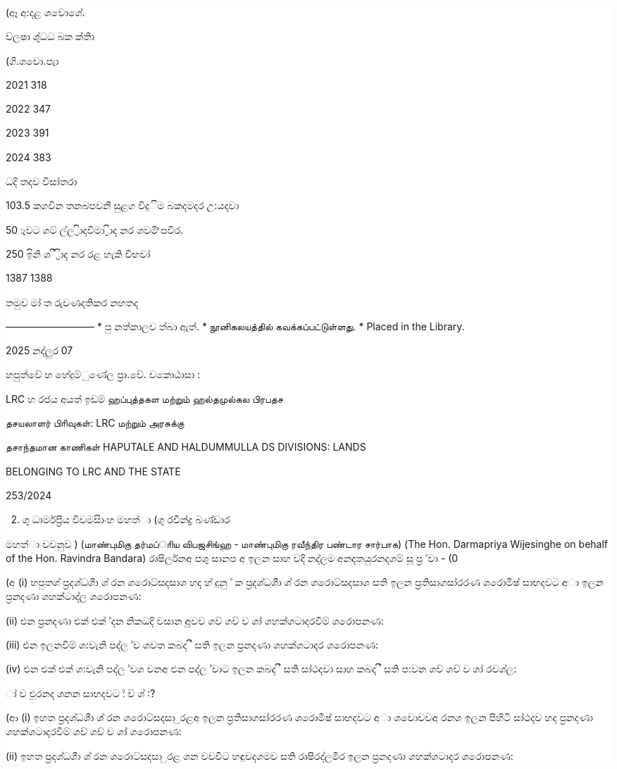(ඈ අ:දළ ශවොශේ.

ව්ලෂා ශු්ධධ බක ක්තිා

(ගි.ශවො.පැා

2021 318

2022 347

2023 391

2024 383

ධදි තදව විසා්තරා

103.5 කගවින තනබපවනී සුළග විදුිම බකදමදර උ:යදවා

50 :ැවට ශට් ල්ල ්‍රිාදවිමා ්‍රිාද නර ශවමි් පවීර.

250 ඉිනි ශ ී ්‍රිාද නර රළ හැකි විභවා්

1387 1388

තමුව මා් ත රුවණදතිකර නහතද

————————— * පු නත්කාලව ත්බා ඇත්. * நூனிகலயத்தில் கவக்கப்பட்டுள்ளது. * Placed in the Library.

2025 නද්ලුර 07

හපුත්වේ හ හේදුම්ුණේල ප්‍රා.වේ. වකොඨාසා :

LRC හ රජය අයත් ඉඩම් ஹப்புத்தகள மற்றும் ஹல்தமுல்கல பிரபதச

தசயலாளர் பிாிவுகள்: LRC மற்றும் அரசுக்கு

தசாந்தமான காணிகள் HAPUTALE AND HALDUMMULLA DS DIVISIONS: LANDS

BELONGING TO LRC AND THE STATE

253/2024

2. ගු ධාර්මප්‍රිය විවමසිාංහ මහත්ා (ගු රවීන්ද්‍ර බණ්ඩාර

මහත්ා වවනුව ) (மாண்புமிகு தர்மப்ாிய விபஜசிங்ஹ - மாண்புமிகு ரவீந்திர பண்டார சார்பாக) (The Hon. Darmapriya Wijesinghe on behalf of the Hon. Ravindra Bandara) රෘෂිර්ලනඅ පශු සානප අ ඉලන සාහ වදි නද්ලම අනදතයුරනදශම් සූ ප්‍ර ්වා - (0

(අ (i) හපුතශ් ප්‍රදශ්ධශීා ශ් රන ශරොට්සදසාශ හද හ් දුනු ් ක ප්‍රදශ්ධශීා ශ් රන ශරොට්සදසාශ සති ඉලන ප්‍රතිසාගසා්රරණ ශරොමිෂ් සාභදවට අා ඉලන ප්‍රනදණා ශහක්ටාද්ල ශරොපනණ:

(ii) එන ප්‍රනදණා එක් එක් ්‍දන නිකධදි වසාන අුවව ශව් ශව් ව ශා් ශහක්ශටාදරවිම් ශරොපනණ:

(iii) එන ඉලනවිම් ශ:වැනි පද්ල ්ව ශවත කබද ී සති ඉලන ප්‍රනදණා ශහක්ශටාදර ශරොපනණ:

(iv) එන එක් එක් ශ:වැනි පද්ල ්වශ වනඅ එන පද්ල ්වාට ඉලන කබද ී සති සා්ථදවා සාහ කබද ී සති ප:වන ශව් ශව් ව ශා් රවශ්ල:

ා් ව එුරනද ශනන සාභදවට :් ව් ශ් :?

(ආ (i) ඉහත ප්‍රදශ්ධශීා ශ් රන ශරොට්සදසා ුරළඅ ඉලන ප්‍රතිසාගසා්රරණ ශරොමිෂ් සාභදවට අා ශවොවවඅ රනශ ඉලන පිහිටි සා්ථදව හද ප්‍රනදණා ශහක්ශටාදරවිම් ශව් ශව් ව ශා් ශරොපනණ:

(ii) ඉහත ප්‍රදශ්ධශීා ශ් රන ශරොට්සදසා ුරළ ශන වවවිට හඳුවදශමව සති රෘෂිරද්ලමිර ඉලන ප්‍රනදණා ශහක්ශටාදර ශරොපනණ:
